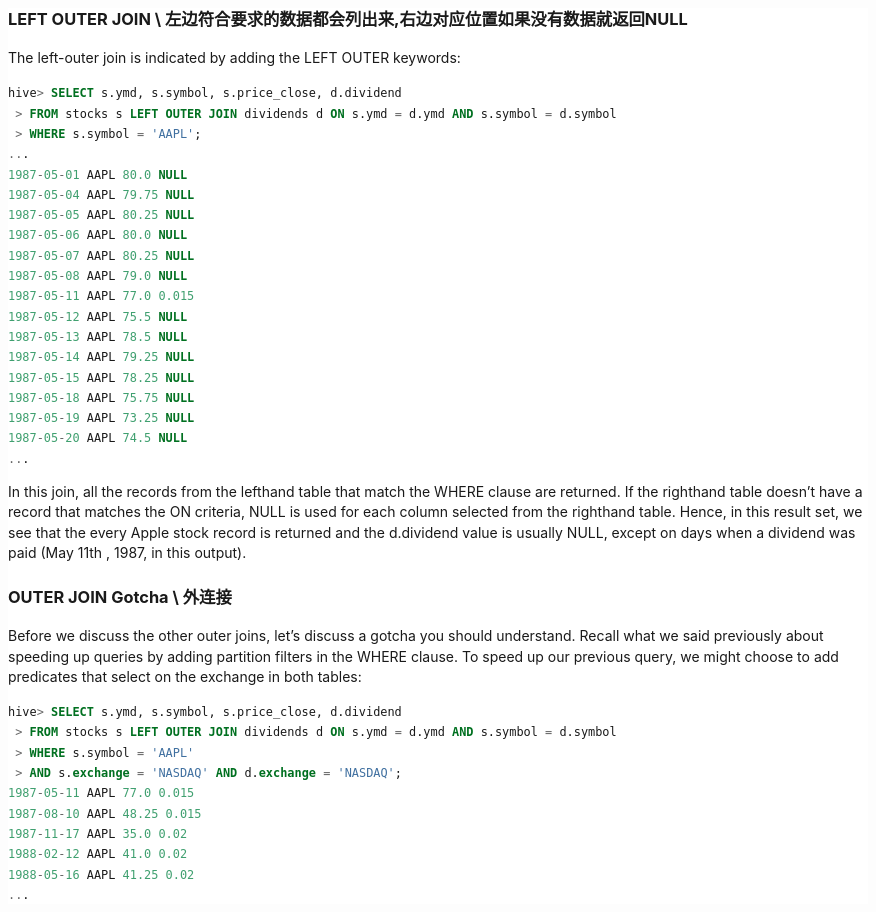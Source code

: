 ### LEFT OUTER JOIN \ 左边符合要求的数据都会列出来,右边对应位置如果没有数据就返回NULL

The left-outer join is indicated by adding the LEFT OUTER keywords:

```sql
hive> SELECT s.ymd, s.symbol, s.price_close, d.dividend
 > FROM stocks s LEFT OUTER JOIN dividends d ON s.ymd = d.ymd AND s.symbol = d.symbol
 > WHERE s.symbol = 'AAPL';
...
1987-05-01 AAPL 80.0 NULL
1987-05-04 AAPL 79.75 NULL
1987-05-05 AAPL 80.25 NULL
1987-05-06 AAPL 80.0 NULL
1987-05-07 AAPL 80.25 NULL
1987-05-08 AAPL 79.0 NULL
1987-05-11 AAPL 77.0 0.015
1987-05-12 AAPL 75.5 NULL
1987-05-13 AAPL 78.5 NULL
1987-05-14 AAPL 79.25 NULL
1987-05-15 AAPL 78.25 NULL
1987-05-18 AAPL 75.75 NULL
1987-05-19 AAPL 73.25 NULL
1987-05-20 AAPL 74.5 NULL
...
```

In this join, all the records from the lefthand table that match the WHERE clause are
returned. If the righthand table doesn’t have a record that matches the ON criteria,
NULL is used for each column selected from the righthand table.
Hence, in this result set, we see that the every Apple stock record is returned and the
d.dividend value is usually NULL, except on days when a dividend was paid (May 11th
,
1987, in this output).

### OUTER JOIN Gotcha \ 外连接

Before we discuss the other outer joins, let’s discuss a gotcha you should understand.
Recall what we said previously about speeding up queries by adding partition filters in
the WHERE clause. To speed up our previous query, we might choose to add predicates
that select on the exchange in both tables:

```sql
hive> SELECT s.ymd, s.symbol, s.price_close, d.dividend
 > FROM stocks s LEFT OUTER JOIN dividends d ON s.ymd = d.ymd AND s.symbol = d.symbol
 > WHERE s.symbol = 'AAPL'
 > AND s.exchange = 'NASDAQ' AND d.exchange = 'NASDAQ';
1987-05-11 AAPL 77.0 0.015
1987-08-10 AAPL 48.25 0.015
1987-11-17 AAPL 35.0 0.02
1988-02-12 AAPL 41.0 0.02
1988-05-16 AAPL 41.25 0.02
...
```
